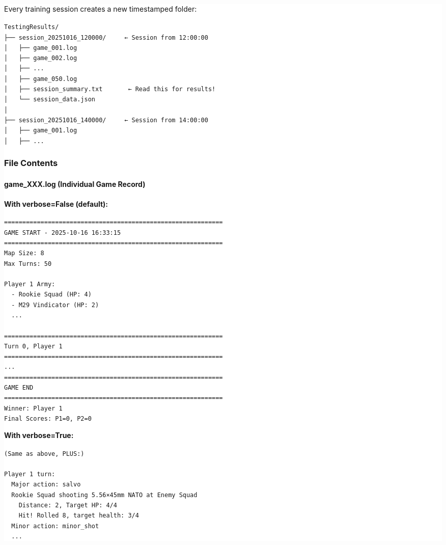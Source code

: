 Every training session creates a new timestamped folder:

```
TestingResults/
├── session_20251016_120000/     ← Session from 12:00:00
│   ├── game_001.log
│   ├── game_002.log
│   ├── ...
│   ├── game_050.log
│   ├── session_summary.txt       ← Read this for results!
│   └── session_data.json
│
├── session_20251016_140000/     ← Session from 14:00:00
│   ├── game_001.log
│   ├── ...
```

### File Contents

#### game_XXX.log (Individual Game Record)

**With verbose=False (default):**
```
============================================================
GAME START - 2025-10-16 16:33:15
============================================================
Map Size: 8
Max Turns: 50

Player 1 Army:
  - Rookie Squad (HP: 4)
  - M29 Vindicator (HP: 2)
  ...

============================================================
Turn 0, Player 1
============================================================
...
============================================================
GAME END
============================================================
Winner: Player 1
Final Scores: P1=0, P2=0
```

**With verbose=True:**
```
(Same as above, PLUS:)

Player 1 turn:
  Major action: salvo
  Rookie Squad shooting 5.56×45mm NATO at Enemy Squad
    Distance: 2, Target HP: 4/4
    Hit! Rolled 8, target health: 3/4
  Minor action: minor_shot
  ...
```
